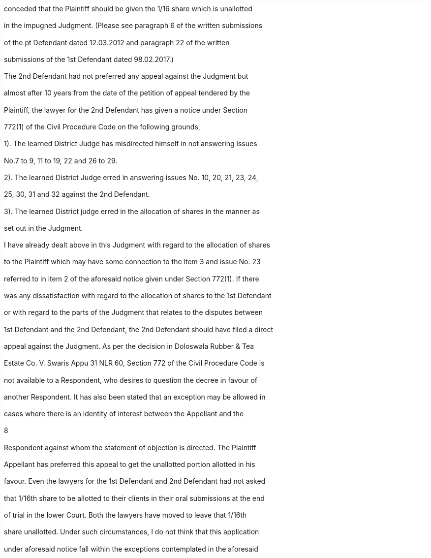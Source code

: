 conceded that the Plaintiff should be given the 1/16 share which is unallotted

in the impugned Judgment. (Please see paragraph 6 of the written submissions

of the pt Defendant dated 12.03.2012 and paragraph 22 of the written

submissions of the 1st Defendant dated 98.02.2017.)

The 2nd Defendant had not preferred any appeal against the Judgment but

almost after 10 years from the date of the petition of appeal tendered by the

Plaintiff, the lawyer for the 2nd Defendant has given a notice under Section

772(1) of the Civil Procedure Code on the following grounds,

1). The learned District Judge has misdirected himself in not answering issues

No.7 to 9, 11 to 19, 22 and 26 to 29.

2). The learned District Judge erred in answering issues No. 10, 20, 21, 23, 24,

25, 30, 31 and 32 against the 2nd Defendant.

3). The learned District judge erred in the allocation of shares in the manner as

set out in the Judgment.

I have already dealt above in this Judgment with regard to the allocation of shares

to the Plaintiff which may have some connection to the item 3 and issue No. 23

referred to in item 2 of the aforesaid notice given under Section 772(1). If there

was any dissatisfaction with regard to the allocation of shares to the 1st Defendant

or with regard to the parts of the Judgment that relates to the disputes between

1st Defendant and the 2nd Defendant, the 2nd Defendant should have filed a direct

appeal against the Judgment. As per the decision in Doloswala Rubber & Tea

Estate Co. V. Swaris Appu 31 NLR 60, Section 772 of the Civil Procedure Code is

not available to a Respondent, who desires to question the decree in favour of

another Respondent. It has also been stated that an exception may be allowed in

cases where there is an identity of interest between the Appellant and the

8

Respondent against whom the statement of objection is directed. The Plaintiff

Appellant has preferred this appeal to get the unallotted portion allotted in his

favour. Even the lawyers for the 1st Defendant and 2nd Defendant had not asked

that 1/16th share to be allotted to their clients in their oral submissions at the end

of trial in the lower Court. Both the lawyers have moved to leave that 1/16th

share unallotted. Under such circumstances, I do not think that this application

under aforesaid notice fall within the exceptions contemplated in the aforesaid

